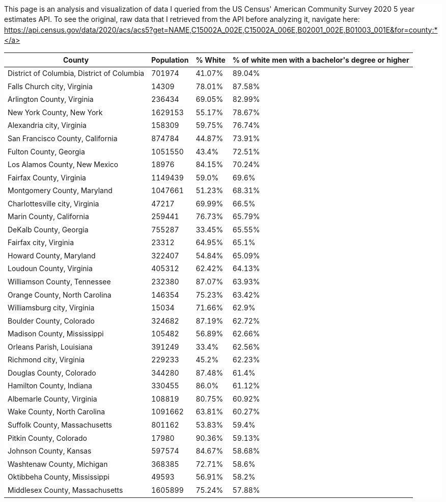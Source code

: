 This page is an analysis and visualization of data I queried from the US Census' American Community Survey 2020 5 year estimates API. To see the original, raw data that I retrieved from the API before analyzing it, navigate here: <a href="https://api.census.gov/data/2020/acs/acs5?get=NAME,C15002A_002E,C15002A_006E,B02001_002E,B01003_001E&for=county:*">https://api.census.gov/data/2020/acs/acs5?get=NAME,C15002A_002E,C15002A_006E,B02001_002E,B01003_001E&for=county:*</a>

|County|Population|% White|% of white men with a bachelor's degree or higher|
|---|---|---|---|
|District of Columbia, District of Columbia|701974|41.07%|89.04%|
|Falls Church city, Virginia|14309|78.01%|87.58%|
|Arlington County, Virginia|236434|69.05%|82.99%|
|New York County, New York|1629153|55.17%|78.67%|
|Alexandria city, Virginia|158309|59.75%|76.74%|
|San Francisco County, California|874784|44.87%|73.91%|
|Fulton County, Georgia|1051550|43.4%|72.51%|
|Los Alamos County, New Mexico|18976|84.15%|70.24%|
|Fairfax County, Virginia|1149439|59.0%|69.6%|
|Montgomery County, Maryland|1047661|51.23%|68.31%|
|Charlottesville city, Virginia|47217|69.99%|66.5%|
|Marin County, California|259441|76.73%|65.79%|
|DeKalb County, Georgia|755287|33.45%|65.55%|
|Fairfax city, Virginia|23312|64.95%|65.1%|
|Howard County, Maryland|322407|54.84%|65.09%|
|Loudoun County, Virginia|405312|62.42%|64.13%|
|Williamson County, Tennessee|232380|87.07%|63.93%|
|Orange County, North Carolina|146354|75.23%|63.42%|
|Williamsburg city, Virginia|15034|71.66%|62.9%|
|Boulder County, Colorado|324682|87.19%|62.72%|
|Madison County, Mississippi|105482|56.89%|62.66%|
|Orleans Parish, Louisiana|391249|33.4%|62.56%|
|Richmond city, Virginia|229233|45.2%|62.23%|
|Douglas County, Colorado|344280|87.48%|61.4%|
|Hamilton County, Indiana|330455|86.0%|61.12%|
|Albemarle County, Virginia|108819|80.75%|60.92%|
|Wake County, North Carolina|1091662|63.81%|60.27%|
|Suffolk County, Massachusetts|801162|53.83%|59.4%|
|Pitkin County, Colorado|17980|90.36%|59.13%|
|Johnson County, Kansas|597574|84.67%|58.68%|
|Washtenaw County, Michigan|368385|72.71%|58.6%|
|Oktibbeha County, Mississippi|49593|56.91%|58.2%|
|Middlesex County, Massachusetts|1605899|75.24%|57.88%|